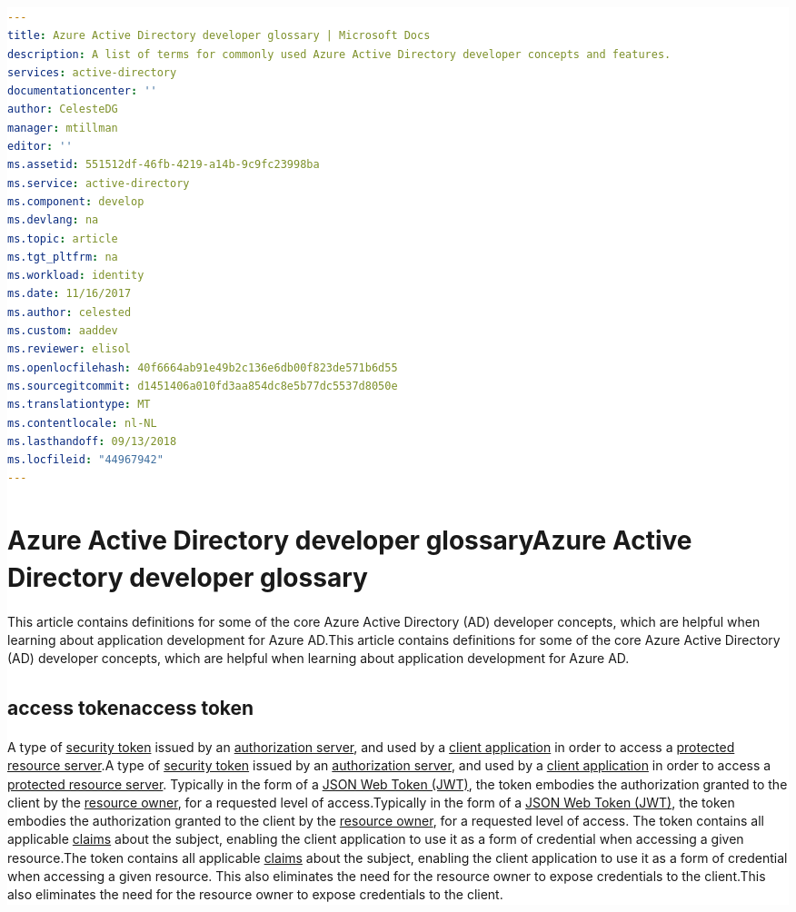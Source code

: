 ```yaml
---
title: Azure Active Directory developer glossary | Microsoft Docs
description: A list of terms for commonly used Azure Active Directory developer concepts and features.
services: active-directory
documentationcenter: ''
author: CelesteDG
manager: mtillman
editor: ''
ms.assetid: 551512df-46fb-4219-a14b-9c9fc23998ba
ms.service: active-directory
ms.component: develop
ms.devlang: na
ms.topic: article
ms.tgt_pltfrm: na
ms.workload: identity
ms.date: 11/16/2017
ms.author: celested
ms.custom: aaddev
ms.reviewer: elisol
ms.openlocfilehash: 40f6664ab91e49b2c136e6db00f823de571b6d55
ms.sourcegitcommit: d1451406a010fd3aa854dc8e5b77dc5537d8050e
ms.translationtype: MT
ms.contentlocale: nl-NL
ms.lasthandoff: 09/13/2018
ms.locfileid: "44967942"
---
```

# <a name="azure-active-directory-developer-glossary"></a><span data-ttu-id="06fdd-103">Azure Active Directory developer glossary</span><span class="sxs-lookup"><span data-stu-id="06fdd-103">Azure Active Directory developer glossary</span></span>
<span data-ttu-id="06fdd-104">This article contains definitions for some of the core Azure Active Directory (AD) developer concepts, which are helpful when learning about application development for Azure AD.</span><span class="sxs-lookup"><span data-stu-id="06fdd-104">This article contains definitions for some of the core Azure Active Directory (AD) developer concepts, which are helpful when learning about application development for Azure AD.</span></span>

## <a name="access-token"></a><span data-ttu-id="06fdd-105">access token</span><span class="sxs-lookup"><span data-stu-id="06fdd-105">access token</span></span>
<span data-ttu-id="06fdd-106">A type of [security token](#security-token) issued by an [authorization server](#authorization-server), and used by a [client application](#client-application) in order to access a [protected resource server](#resource-server).</span><span class="sxs-lookup"><span data-stu-id="06fdd-106">A type of [security token](#security-token) issued by an [authorization server](#authorization-server), and used by a [client application](#client-application) in order to access a [protected resource server](#resource-server).</span></span> <span data-ttu-id="06fdd-107">Typically in the form of a [JSON Web Token (JWT)][JWT], the token embodies the authorization granted to the client by the [resource owner](#resource-owner), for a requested level of access.</span><span class="sxs-lookup"><span data-stu-id="06fdd-107">Typically in the form of a [JSON Web Token (JWT)][JWT], the token embodies the authorization granted to the client by the [resource owner](#resource-owner), for a requested level of access.</span></span> <span data-ttu-id="06fdd-108">The token contains all applicable [claims](#claim) about the subject, enabling the client application to use it as a form of credential when accessing a given resource.</span><span class="sxs-lookup"><span data-stu-id="06fdd-108">The token contains all applicable [claims](#claim) about the subject, enabling the client application to use it as a form of credential when accessing a given resource.</span></span> <span data-ttu-id="06fdd-109">This also eliminates the need for the resource owner to expose credentials to the client.</span><span class="sxs-lookup"><span data-stu-id="06fdd-109">This also eliminates the need for the resource owner to expose credentials to the client.</span></span>


[AAD-Graph-Perm-Scopes]: https://msdn.microsoft.com/library/azure/ad/graph/howto/azure-ad-graph-api-permission-scopes
[AAD-Graph-App-Entity]: https://msdn.microsoft.com/Library/Azure/Ad/Graph/api/entity-and-complex-type-reference#application-entity
[AAD-Graph-Sp-Entity]: https://msdn.microsoft.com/Library/Azure/Ad/Graph/api/entity-and-complex-type-reference#serviceprincipal-entity
[AAD-Graph-User-Entity]: https://msdn.microsoft.com/Library/Azure/Ad/Graph/api/entity-and-complex-type-reference#user-entity
[AAD-How-To-Integrate]: ./active-directory-how-to-integrate.md
[AAD-Security-Token-Claims]: ./active-directory-authentication-scenarios/#claims-in-azure-ad-security-tokens
[AZURE-portal]: https://portal.azure.com
[AAD-RBAC]: ../../role-based-access-control/role-assignments-portal.md
[JWT]: https://tools.ietf.org/html/draft-ietf-oauth-json-web-token-32
[Microsoft-Graph]: https://graph.microsoft.io
[O365-Perm-Ref]: https://msdn.microsoft.com/office/office365/howto/application-manifest
[OAuth2-Access-Token-Scopes]: https://tools.ietf.org/html/rfc6749#section-3.3
[OAuth2-AuthZ-Endpoint]: https://tools.ietf.org/html/rfc6749#section-3.1
[OAuth2-AuthZ-Grant-Types]: https://tools.ietf.org/html/rfc6749#section-1.3
[OAuth2-Client-Types]: https://tools.ietf.org/html/rfc6749#section-2.1
[OAuth2-Role-Def]: https://tools.ietf.org/html/rfc6749#page-6
[OpenIDConnect]: http://openid.net/specs/openid-connect-core-1_0.html
[OpenIDConnect-AuthZ-Endpoint]: http://openid.net/specs/openid-connect-core-1_0.html#AuthorizationEndpoint
[OpenIDConnect-ID-Token]: http://openid.net/specs/openid-connect-core-1_0.html#IDToken